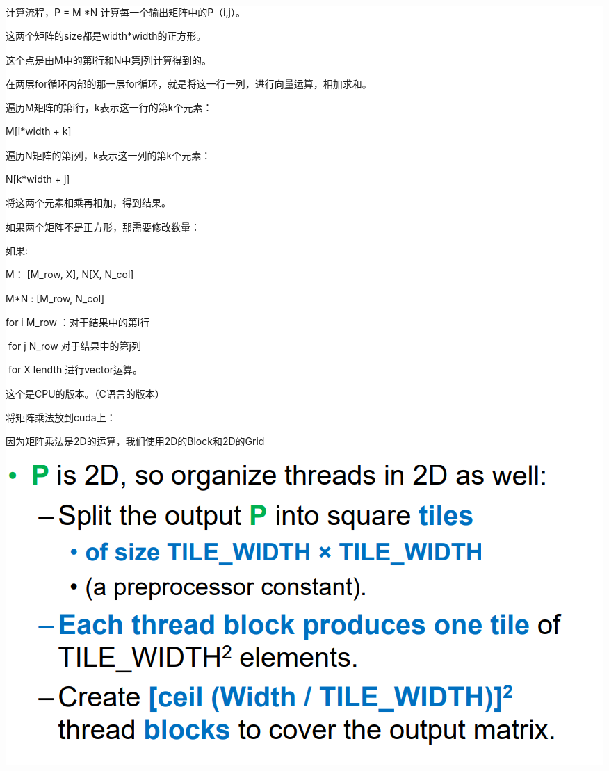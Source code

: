 

计算流程，P = M *N 计算每一个输出矩阵中的P（i,j）。

这两个矩阵的size都是width*width的正方形。

这个点是由M中的第i行和N中第j列计算得到的。

在两层for循环内部的那一层for循环，就是将这一行一列，进行向量运算，相加求和。

遍历M矩阵的第i行，k表示这一行的第k个元素：

M[i*width + k]

遍历N矩阵的第j列，k表示这一列的第k个元素：

N[k*width + j]

将这两个元素相乘再相加，得到结果。

如果两个矩阵不是正方形，那需要修改数量：

如果:

M： [M_row, X], N[X, N_col]

M*N : [M_row, N_col]

for i M_row		：对于结果中的第i行

​	for j N_row		对于结果中的第j列

​		for X lendth		进行vector运算。

这个是CPU的版本。（C语言的版本）

将矩阵乘法放到cuda上：

因为矩阵乘法是2D的运算，我们使用2D的Block和2D的Grid

![image-20240622163927698](./pictures/image-20240622163927698.png)
